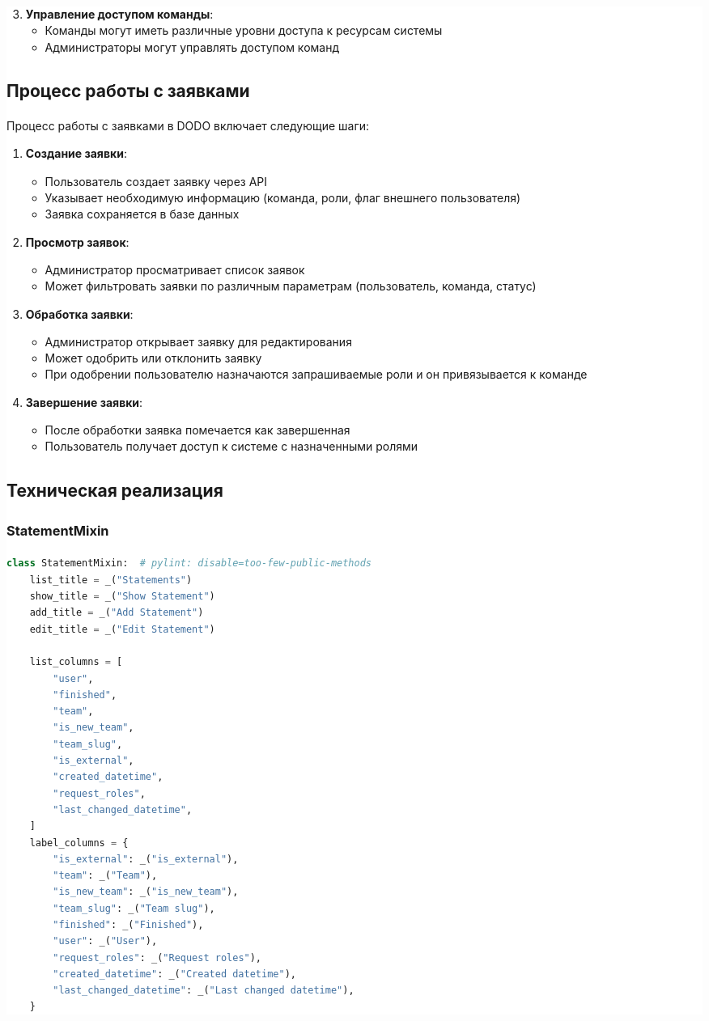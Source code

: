 3. **Управление доступом команды**:
   - Команды могут иметь различные уровни доступа к ресурсам системы
   - Администраторы могут управлять доступом команд

## Процесс работы с заявками

Процесс работы с заявками в DODO включает следующие шаги:

1. **Создание заявки**:
   - Пользователь создает заявку через API
   - Указывает необходимую информацию (команда, роли, флаг внешнего пользователя)
   - Заявка сохраняется в базе данных

2. **Просмотр заявок**:
   - Администратор просматривает список заявок
   - Может фильтровать заявки по различным параметрам (пользователь, команда, статус)

3. **Обработка заявки**:
   - Администратор открывает заявку для редактирования
   - Может одобрить или отклонить заявку
   - При одобрении пользователю назначаются запрашиваемые роли и он привязывается к команде

4. **Завершение заявки**:
   - После обработки заявка помечается как завершенная
   - Пользователь получает доступ к системе с назначенными ролями

## Техническая реализация

### StatementMixin

```python
class StatementMixin:  # pylint: disable=too-few-public-methods
    list_title = _("Statements")
    show_title = _("Show Statement")
    add_title = _("Add Statement")
    edit_title = _("Edit Statement")

    list_columns = [
        "user",
        "finished",
        "team",
        "is_new_team",
        "team_slug",
        "is_external",
        "created_datetime",
        "request_roles",
        "last_changed_datetime",
    ]
    label_columns = {
        "is_external": _("is_external"),
        "team": _("Team"),
        "is_new_team": _("is_new_team"),
        "team_slug": _("Team slug"),
        "finished": _("Finished"),
        "user": _("User"),
        "request_roles": _("Request roles"),
        "created_datetime": _("Created datetime"),
        "last_changed_datetime": _("Last changed datetime"),
    }
```
